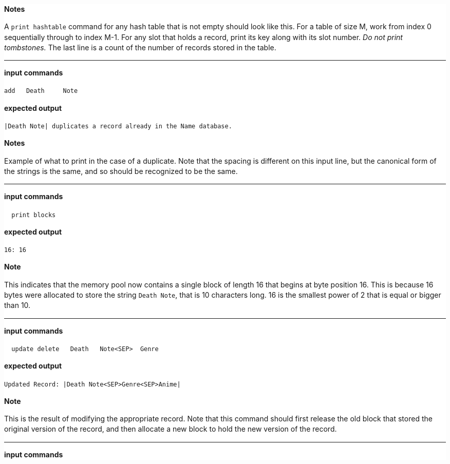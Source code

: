 **Notes**

A `print hashtable` command for any hash table that is not empty should look like this. For a table of size M, work from index 0 sequentially through to index M-1. For any slot that holds a record, print its key along with its slot number. *Do not print tombstones.* The last line is a count of the number of records stored in the table.

***********************************************************************
**input commands**

```shell
add   Death     Note
```
**expected output**
```shell
|Death Note| duplicates a record already in the Name database.
```

**Notes**

Example of what to print in the case of a duplicate. Note that the spacing is different on this input line, but the canonical form of the strings is the same, and so should be recognized to be the same.

***********************************************************************
**input commands**

```shell
  print blocks
```
**expected output**
```shell
16: 16
```

**Note**

This indicates that the memory pool now contains a single block of length 16 that begins at byte position 16. This is because 16 bytes were allocated to store the string `Death Note`, that is 10 characters long. 16 is the smallest power of 2 that is equal or bigger than 10.

***********************************************************************
**input commands**

```shell
  update delete   Death   Note<SEP>  Genre
```
**expected output**
```shell
Updated Record: |Death Note<SEP>Genre<SEP>Anime|
```

**Note**

This is the result of modifying the appropriate record. Note that this command should first release the old block that stored the original version of the record, and then allocate a new block to hold the new version of the record.

***********************************************************************
**input commands**
